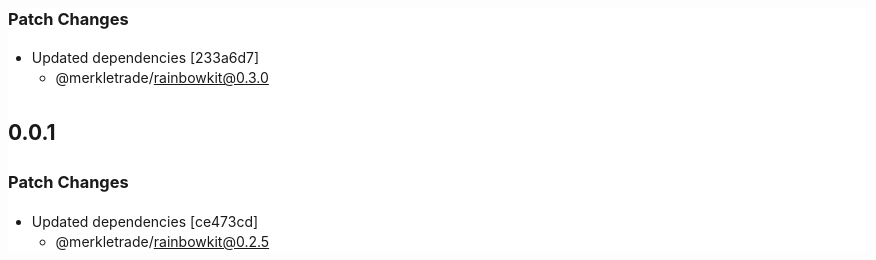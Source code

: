 ### Patch Changes

- Updated dependencies [233a6d7]
  - @merkletrade/rainbowkit@0.3.0

## 0.0.1

### Patch Changes

- Updated dependencies [ce473cd]
  - @merkletrade/rainbowkit@0.2.5
